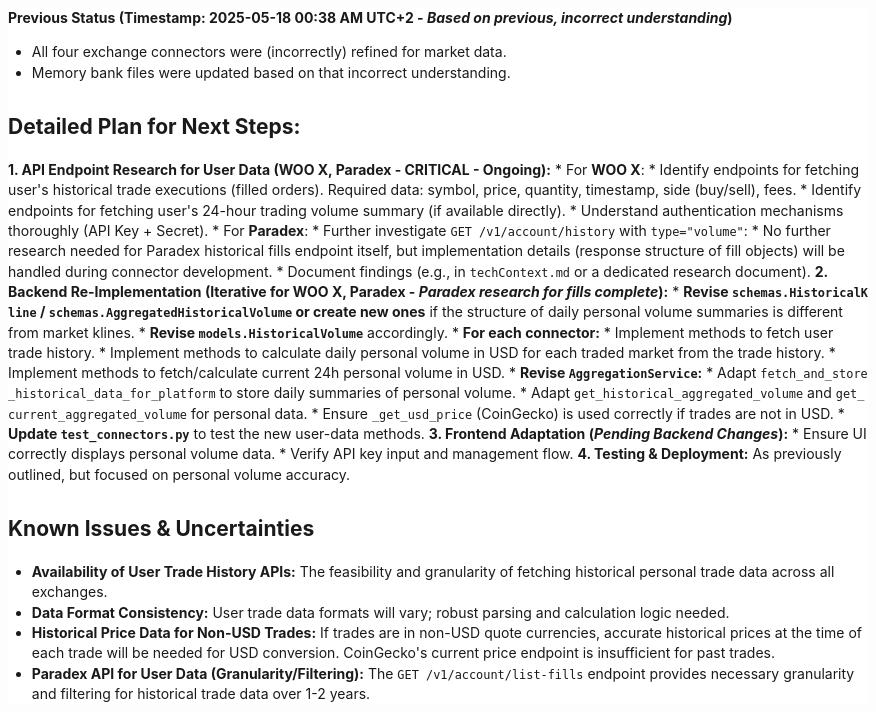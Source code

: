 **Previous Status (Timestamp: 2025-05-18 00:38 AM UTC+2 - *Based on previous, incorrect understanding*)**
- All four exchange connectors were (incorrectly) refined for market data.
- Memory bank files were updated based on that incorrect understanding.

## Detailed Plan for Next Steps:

**1. API Endpoint Research for User Data (WOO X, Paradex - CRITICAL - Ongoing):**
    *   For **WOO X**:
        *   Identify endpoints for fetching user's historical trade executions (filled orders). Required data: symbol, price, quantity, timestamp, side (buy/sell), fees.
        *   Identify endpoints for fetching user's 24-hour trading volume summary (if available directly).
        *   Understand authentication mechanisms thoroughly (API Key + Secret).
    *   For **Paradex**:
        *   Further investigate `GET /v1/account/history` with `type="volume"`:
            *   No further research needed for Paradex historical fills endpoint itself, but implementation details (response structure of fill objects) will be handled during connector development.
    *   Document findings (e.g., in `techContext.md` or a dedicated research document).
**2. Backend Re-Implementation (Iterative for WOO X, Paradex - *Paradex research for fills complete*):**
    *   **Revise `schemas.HistoricalKline` / `schemas.AggregatedHistoricalVolume` or create new ones** if the structure of daily personal volume summaries is different from market klines.
    *   **Revise `models.HistoricalVolume`** accordingly.
    *   **For each connector:**
        *   Implement methods to fetch user trade history.
        *   Implement methods to calculate daily personal volume in USD for each traded market from the trade history.
        *   Implement methods to fetch/calculate current 24h personal volume in USD.
    *   **Revise `AggregationService`:**
        *   Adapt `fetch_and_store_historical_data_for_platform` to store daily summaries of personal volume.
        *   Adapt `get_historical_aggregated_volume` and `get_current_aggregated_volume` for personal data.
        *   Ensure `_get_usd_price` (CoinGecko) is used correctly if trades are not in USD.
    *   **Update `test_connectors.py`** to test the new user-data methods.
**3. Frontend Adaptation (*Pending Backend Changes*):**
    *   Ensure UI correctly displays personal volume data.
    *   Verify API key input and management flow.
**4. Testing & Deployment:** As previously outlined, but focused on personal volume accuracy.

## Known Issues & Uncertainties
- **Availability of User Trade History APIs:** The feasibility and granularity of fetching historical personal trade data across all exchanges.
- **Data Format Consistency:** User trade data formats will vary; robust parsing and calculation logic needed.
- **Historical Price Data for Non-USD Trades:** If trades are in non-USD quote currencies, accurate historical prices at the time of each trade will be needed for USD conversion. CoinGecko's current price endpoint is insufficient for past trades.
- **Paradex API for User Data (Granularity/Filtering):** The `GET /v1/account/list-fills` endpoint provides necessary granularity and filtering for historical trade data over 1-2 years.
